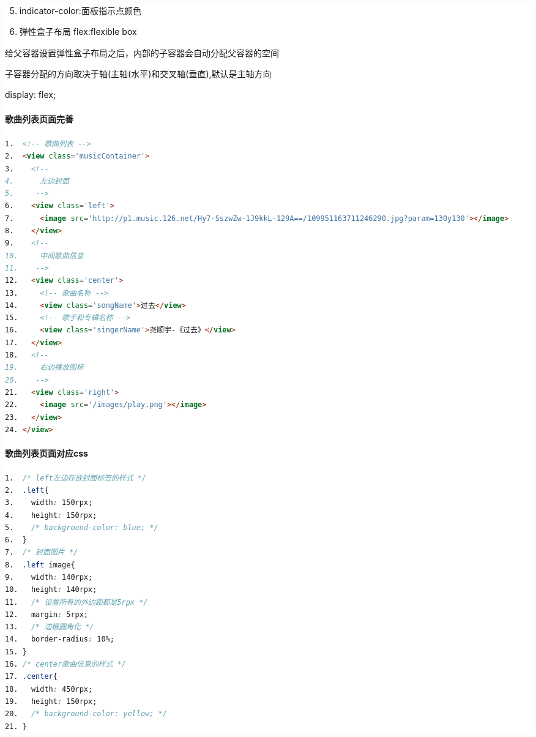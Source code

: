 5. indicator-color:面板指示点颜色 

2. 弹性盒子布局 flex:flexible box 

给父容器设置弹性盒子布局之后，内部的子容器会自动分配父容器的空间 

子容器分配的方向取决于轴(主轴(水平)和交叉轴(垂直),默认是主轴方向 

display: flex; 



#### 歌曲列表页面完善

```html
1.	<!-- 歌曲列表 -->  
2.	<view class='musicContainer'>  
3.	  <!--  
4.	    左边封面 
5.	   -->  
6.	  <view class='left'>  
7.	    <image src='http://p1.music.126.net/Hy7-SszwZw-1J9kkL-129A==/109951163711246290.jpg?param=130y130'></image>  
8.	  </view>  
9.	  <!--  
10.	    中间歌曲信息 
11.	   -->  
12.	  <view class='center'>  
13.	    <!-- 歌曲名称 -->  
14.	    <view class='songName'>过去</view>  
15.	    <!-- 歌手和专辑名称 -->  
16.	    <view class='singerName'>尧顺宇-《过去》</view>  
17.	  </view>  
18.	  <!--  
19.	    右边播放图标 
20.	   -->  
21.	  <view class='right'>  
22.	    <image src='/images/play.png'></image>  
23.	  </view>  
24.	</view> 

```



#### 歌曲列表页面对应css

```css
1.	/* left左边存放封面标签的样式 */  
2.	.left{  
3.	  width: 150rpx;  
4.	  height: 150rpx;  
5.	  /* background-color: blue; */  
6.	}  
7.	/* 封面图片 */  
8.	.left image{  
9.	  width: 140rpx;  
10.	  height: 140rpx;  
11.	  /* 设置所有的外边距都是5rpx */  
12.	  margin: 5rpx;  
13.	  /* 边框圆角化 */  
14.	  border-radius: 10%;  
15.	}  
16.	/* center歌曲信息的样式 */  
17.	.center{  
18.	  width: 450rpx;  
19.	  height: 150rpx;  
20.	  /* background-color: yellow; */  
21.	}  
```